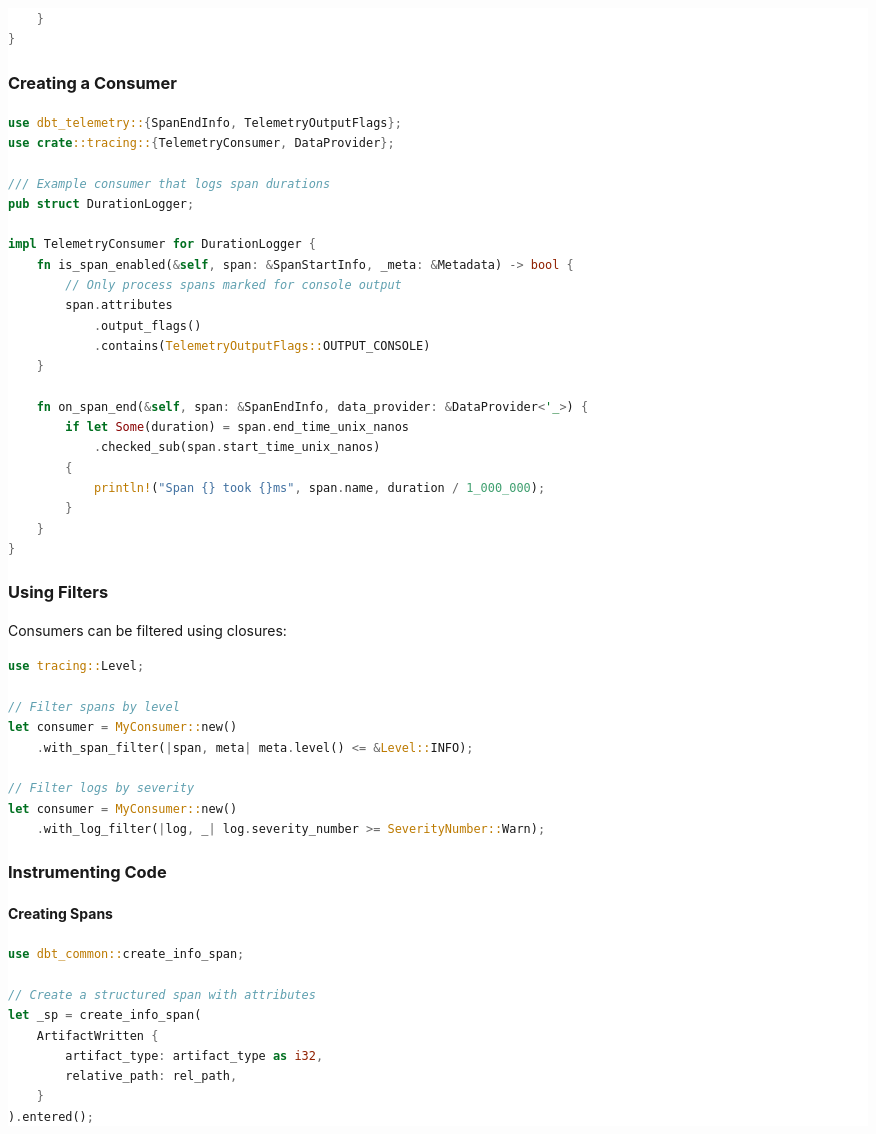 ```rust
    }
}
```

### Creating a Consumer

```rust
use dbt_telemetry::{SpanEndInfo, TelemetryOutputFlags};
use crate::tracing::{TelemetryConsumer, DataProvider};

/// Example consumer that logs span durations
pub struct DurationLogger;

impl TelemetryConsumer for DurationLogger {
    fn is_span_enabled(&self, span: &SpanStartInfo, _meta: &Metadata) -> bool {
        // Only process spans marked for console output
        span.attributes
            .output_flags()
            .contains(TelemetryOutputFlags::OUTPUT_CONSOLE)
    }

    fn on_span_end(&self, span: &SpanEndInfo, data_provider: &DataProvider<'_>) {
        if let Some(duration) = span.end_time_unix_nanos
            .checked_sub(span.start_time_unix_nanos)
        {
            println!("Span {} took {}ms", span.name, duration / 1_000_000);
        }
    }
}
```

### Using Filters

Consumers can be filtered using closures:

```rust
use tracing::Level;

// Filter spans by level
let consumer = MyConsumer::new()
    .with_span_filter(|span, meta| meta.level() <= &Level::INFO);

// Filter logs by severity
let consumer = MyConsumer::new()
    .with_log_filter(|log, _| log.severity_number >= SeverityNumber::Warn);
```

### Instrumenting Code

#### Creating Spans

```rust
use dbt_common::create_info_span;

// Create a structured span with attributes
let _sp = create_info_span(
    ArtifactWritten {
        artifact_type: artifact_type as i32,
        relative_path: rel_path,
    }
).entered();
```
